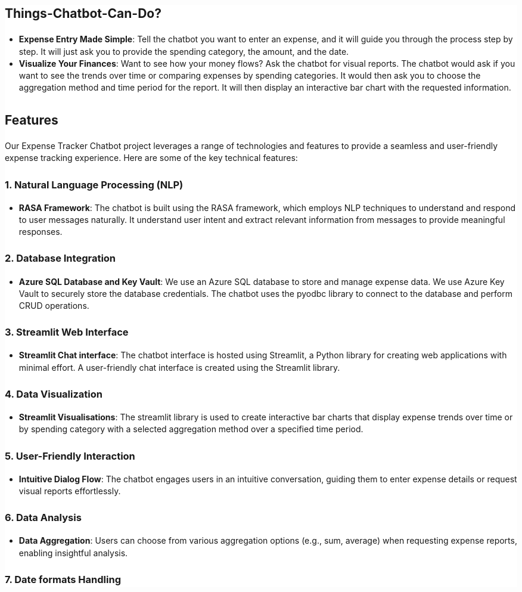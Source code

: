 
## Things-Chatbot-Can-Do?

- **Expense Entry Made Simple**: Tell the chatbot you want to enter an expense, and it will guide you through the process step by step. It will just ask you to provide the spending category, the amount, and the date.
- **Visualize Your Finances**: Want to see how your money flows? Ask the chatbot for visual reports. The chatbot would ask if you want to see the trends over time or comparing expenses by spending categories. It would then ask you to choose the aggregation method and time period for the report. It will then display an interactive bar chart with the requested information. 

## Features


Our Expense Tracker Chatbot project leverages a range of technologies and features to provide a seamless and user-friendly expense tracking experience. Here are some of the key technical features:

### 1. Natural Language Processing (NLP)

- **RASA Framework**: The chatbot is built using the RASA framework, which employs NLP techniques to understand and respond to user messages naturally. It understand user intent and extract relevant information from messages to provide meaningful responses.

### 2. Database Integration

- **Azure SQL Database and Key Vault**: We use an Azure SQL database to store and manage expense data. We use Azure Key Vault to securely store the database credentials. The chatbot uses the pyodbc library to connect to the database and perform CRUD operations.

### 3. Streamlit Web Interface

- **Streamlit Chat interface**: The chatbot interface is hosted using Streamlit, a Python library for creating web applications with minimal effort. A user-friendly chat interface is created using the Streamlit library.

### 4. Data Visualization

- **Streamlit Visualisations**: The streamlit library is used to create interactive bar charts that display expense trends over time or by spending category with a selected aggregation method over a specified time period.

### 5. User-Friendly Interaction

- **Intuitive Dialog Flow**: The chatbot engages users in an intuitive conversation, guiding them to enter expense details or request visual reports effortlessly.

### 6. Data Analysis

- **Data Aggregation**: Users can choose from various aggregation options (e.g., sum, average) when requesting expense reports, enabling insightful analysis.

### 7. Date formats Handling
